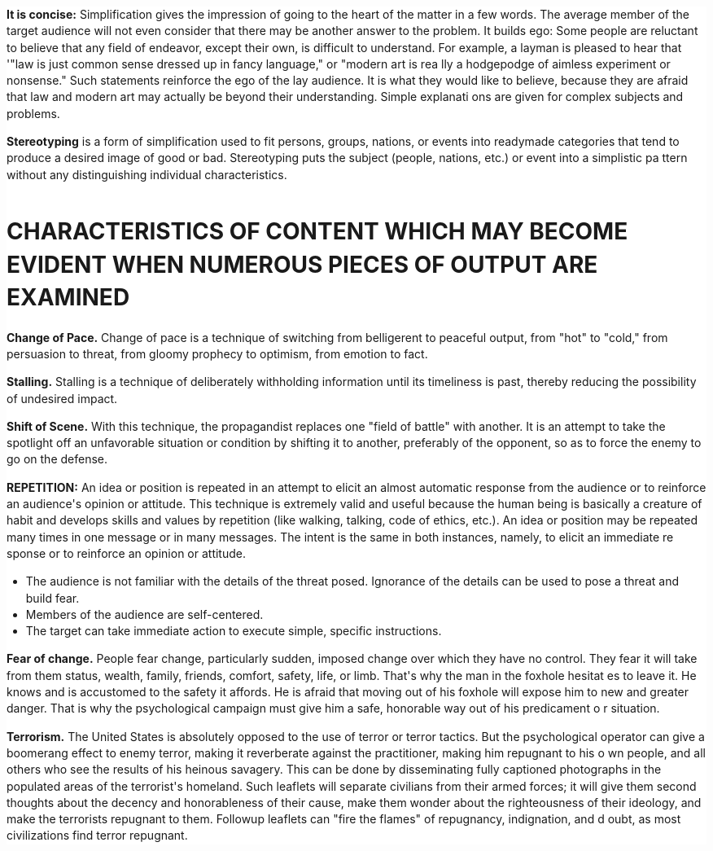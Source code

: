 **It is concise:** Simplification gives the impression of going to the heart of the matter in a few words. The average member of the target audience will not even consider that there may be another answer to the problem.
It builds ego: Some people are reluctant to believe that any field of endeavor, except their own, is difficult to understand. For example, a layman is pleased to hear that '"law is just common sense dressed up in fancy language," or "modern art is rea lly a hodgepodge of aimless experiment or nonsense." Such statements reinforce the ego of the lay audience. It is what they would like to believe, because they are afraid that law and modern art may actually be beyond their understanding. Simple explanati ons are given for complex subjects and problems.

**Stereotyping** is a form of simplification used to fit persons, groups, nations, or events into readymade categories that tend to produce a desired image of good or bad. Stereotyping puts the subject (people, nations, etc.) or event into a simplistic pa ttern without any distinguishing individual characteristics.

# CHARACTERISTICS OF CONTENT WHICH MAY BECOME EVIDENT WHEN NUMEROUS PIECES OF OUTPUT ARE EXAMINED

**Change of Pace.** Change of pace is a technique of switching from belligerent to peaceful output, from "hot" to "cold," from persuasion to threat, from gloomy prophecy to optimism, from emotion to fact.

**Stalling.** Stalling is a technique of deliberately withholding information until its timeliness is past, thereby reducing the possibility of undesired impact.

**Shift of Scene.** With this technique, the propagandist replaces one "field of battle" with another. It is an attempt to take the spotlight off an unfavorable situation or condition by shifting it to another, preferably of the opponent, so as to force the enemy to go on the defense.

**REPETITION:**
An idea or position is repeated in an attempt to elicit an almost automatic response from the audience or to reinforce an audience's opinion or attitude. This technique is extremely valid and useful because the human being is basically a creature of habit and develops skills and values by repetition (like walking, talking, code of ethics, etc.). An idea or position may be repeated many times in one message or in many messages. The intent is the same in both instances, namely, to elicit an immediate re sponse or to reinforce an opinion or attitude. 
- The audience is not familiar with the details of the threat posed. Ignorance of the details can be used to pose a threat and build fear.
- Members of the audience are self-centered.
- The target can take immediate action to execute simple, specific instructions.

**Fear of change.** People fear change, particularly sudden, imposed change over which they have no control. They fear it will take from them status, wealth, family, friends, comfort, safety, life, or limb. That's why the man in the foxhole hesitat es to leave it. He knows and is accustomed to the safety it affords. He is afraid that moving out of his foxhole will expose him to new and greater danger. That is why the psychological campaign must give him a safe, honorable way out of his predicament o r situation.

**Terrorism.** The United States is absolutely opposed to the use of terror or terror tactics. But the psychological operator can give a boomerang effect to enemy terror, making it reverberate against the practitioner, making him repugnant to his o wn people, and all others who see the results of his heinous savagery. This can be done by disseminating fully captioned photographs in the populated areas of the terrorist's homeland. Such leaflets will separate civilians from their armed forces; it will give them second thoughts about the decency and honorableness of their cause, make them wonder about the righteousness of their ideology, and make the terrorists repugnant to them. Followup leaflets can "fire the flames" of repugnancy, indignation, and d oubt, as most civilizations find terror repugnant. 
